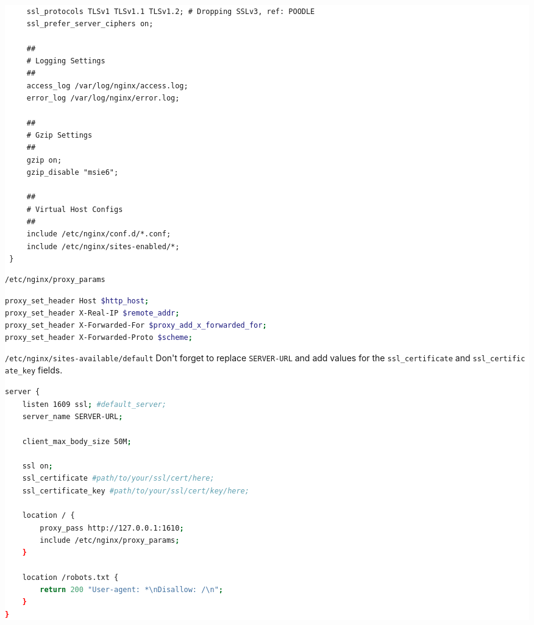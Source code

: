    ```
        ssl_protocols TLSv1 TLSv1.1 TLSv1.2; # Dropping SSLv3, ref: POODLE
        ssl_prefer_server_ciphers on;
    
        ##
        # Logging Settings
        ##
        access_log /var/log/nginx/access.log;
        error_log /var/log/nginx/error.log;
    
        ##
        # Gzip Settings
        ##
        gzip on;
        gzip_disable "msie6";
    
        ##
        # Virtual Host Configs
        ##
        include /etc/nginx/conf.d/*.conf;
        include /etc/nginx/sites-enabled/*;
    }
   ```
   
   `/etc/nginx/proxy_params`
   ```bash
   proxy_set_header Host $http_host;
   proxy_set_header X-Real-IP $remote_addr;
   proxy_set_header X-Forwarded-For $proxy_add_x_forwarded_for;
   proxy_set_header X-Forwarded-Proto $scheme;
   ```
   
   `/etc/nginx/sites-available/default`
   Don't forget to replace `SERVER-URL` and add values for the `ssl_certificate` and `ssl_certificate_key` fields.
   ```bash
   server {
       listen 1609 ssl; #default_server;
       server_name SERVER-URL;
       
       client_max_body_size 50M;
       
       ssl on;
       ssl_certificate #path/to/your/ssl/cert/here;
       ssl_certificate_key #path/to/your/ssl/cert/key/here;
       
       location / {
           proxy_pass http://127.0.0.1:1610;
           include /etc/nginx/proxy_params;
       }
   
       location /robots.txt {
           return 200 "User-agent: *\nDisallow: /\n";
       }
   }
   ```
